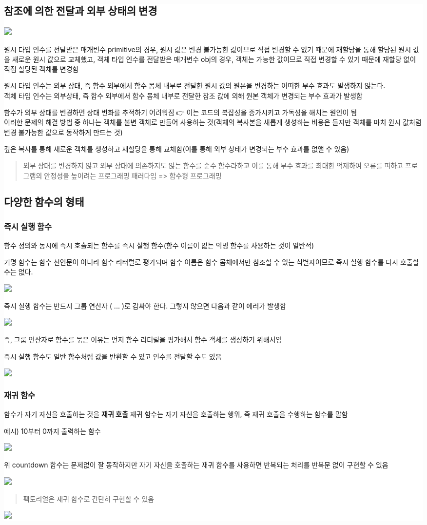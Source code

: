 ## 참조에 의한 전달과 외부 상태의 변경

![](https://velog.velcdn.com/images/pmj9498/post/cb4871d7-e4ef-445a-9542-b49a8040763c/image.png)

원시 타입 인수를 전달받은 매개변수 primitive의 경우, 원시 값은 변경 불가능한 값이므로 직접 변경할 수 없기 때문에 재할당을 통해 할당된 원시 값을 새로운 원시 값으로 교체했고, 객체 타입 인수를 전달받은 매개변수 obj의 경우, 객체는 가능한 값이므로 직접 변경할 수 있기 때문에 재할당 없이 직접 할당된 객체를 변경함

원시 타입 인수는 외부 상태, 즉 함수 외부에서 함수 몸체 내부로 전달한 원시 값의 원본을 변경하는 어떠한 부수 효과도 발생하지 않는다.  
객체 타입 인수는 외부상태, 즉 함수 외부에서 함수 몸체 내부로 전달한 참조 값에 의해 원본 객체가 변경되는 부수 효과가 발생함

함수가 외부 상태를 변경하면 상태 변화를 추적하기 어려워짐 👉 이는 코드의 복잡성을 증가시키고 가독성을 해치는 원인이 됨  
이러한 문제의 해결 방법 중 하나는 객체를 불변 객체로 만들어 사용하는 것(객체의 복사본을 새롭게 생성하는 비용은 들지만 객체를 마치 원시 값처럼 변경 불가능한 값으로 동작하게 만드는 것)

깊은 복사를 통해 새로운 객체를 생성하고 재할당을 통해 교체함(이를 통해 외부 상태가 변경되는 부수 효과를 없앨 수 있음)

> 외부 상태를 변경하지 않고 외부 상태에 의존하지도 않는 함수를 순수 함수라하고 이를 통해 부수 효과를 최대한 억제하여 오류를 피하고 프로그램의 안정성을 높이려는 프로그래밍 패러다임 => 함수형 프로그래밍

## 다양한 함수의 형태

### 즉시 실행 함수

함수 정의와 동시에 즉시 호출되는 함수를 즉시 실행 함수(함수 이름이 없는 익명 함수를 사용하는 것이 일반적)

기명 함수는 함수 선언문이 아니라 함수 리터럴로 평가되며 함수 이름은 함수 몸체에서만 참조할 수 있는 식별자이므로 즉시 실행 함수를 다시 호출할 수는 없다.

![](https://velog.velcdn.com/images/pmj9498/post/4e92c9a1-d123-4e9b-bbc1-c46e796065ad/image.png)

즉시 실행 함수는 반드시 그룹 연산자 ( ... )로 감싸야 한다. 그렇지 않으면 다음과 같이 에러가 발생함

![](https://velog.velcdn.com/images/pmj9498/post/0b4c7a23-daaf-4e4d-a957-43c56d7c4a2d/image.png)

즉, 그룹 연산자로 함수를 묶은 이유는 먼저 함수 리터럴을 평가해서 함수 객체를 생성하기 위해서임

즉시 실행 함수도 일반 함수처럼 값을 반환할 수 있고 인수를 전달할 수도 있음

![](https://velog.velcdn.com/images/pmj9498/post/128b2b1f-481e-40e3-8582-1aaac78719e4/image.png)

### 재귀 함수

함수가 자기 자신을 호출하는 것을 **재귀 호출** 재귀 함수는 자기 자신을 호출하는 행위, 즉 재귀 호출을 수행하는 함수를 말함

예시) 10부터 0까지 출력하는 함수

![](https://velog.velcdn.com/images/pmj9498/post/29acd325-016d-483b-a448-c8bd8b17fa82/image.png)

위 countdown 함수는 문제없이 잘 동작하지만 자기 자신을 호출하는 재귀 함수를 사용하면 반복되는 처리를 반복문 없이 구현할 수 있음

![](https://velog.velcdn.com/images/pmj9498/post/de1ec834-cbb6-4eb6-8476-3ab10e6fcd18/image.png)

> 팩토리얼은 재귀 함수로 간단히 구현할 수 있음

![](https://velog.velcdn.com/images/pmj9498/post/f5c9bdb6-5c1b-4c78-8492-096ee6f4762e/image.png)
